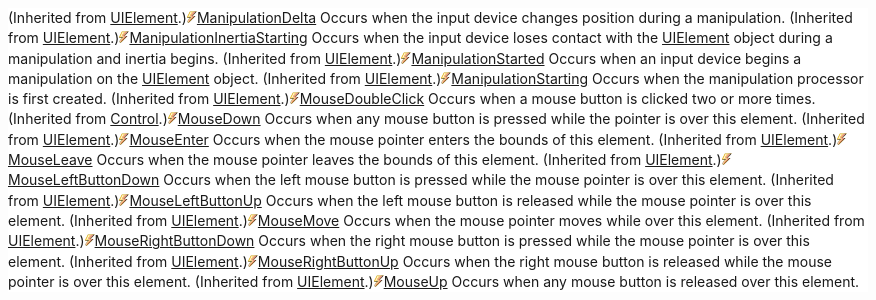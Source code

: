  (Inherited from <a href="https://docs.microsoft.com/dotnet/api/system.windows.uielement" target="_blank">UIElement</a>.)</td></tr><tr><td>![Public event](media/pubevent.gif "Public event")</td><td><a href="https://docs.microsoft.com/dotnet/api/system.windows.uielement.manipulationdelta" target="_blank">ManipulationDelta</a></td><td>
Occurs when the input device changes position during a manipulation.
 (Inherited from <a href="https://docs.microsoft.com/dotnet/api/system.windows.uielement" target="_blank">UIElement</a>.)</td></tr><tr><td>![Public event](media/pubevent.gif "Public event")</td><td><a href="https://docs.microsoft.com/dotnet/api/system.windows.uielement.manipulationinertiastarting" target="_blank">ManipulationInertiaStarting</a></td><td>
Occurs when the input device loses contact with the <a href="https://docs.microsoft.com/dotnet/api/system.windows.uielement" target="_blank">UIElement</a> object during a manipulation and inertia begins.
 (Inherited from <a href="https://docs.microsoft.com/dotnet/api/system.windows.uielement" target="_blank">UIElement</a>.)</td></tr><tr><td>![Public event](media/pubevent.gif "Public event")</td><td><a href="https://docs.microsoft.com/dotnet/api/system.windows.uielement.manipulationstarted" target="_blank">ManipulationStarted</a></td><td>
Occurs when an input device begins a manipulation on the <a href="https://docs.microsoft.com/dotnet/api/system.windows.uielement" target="_blank">UIElement</a> object.
 (Inherited from <a href="https://docs.microsoft.com/dotnet/api/system.windows.uielement" target="_blank">UIElement</a>.)</td></tr><tr><td>![Public event](media/pubevent.gif "Public event")</td><td><a href="https://docs.microsoft.com/dotnet/api/system.windows.uielement.manipulationstarting" target="_blank">ManipulationStarting</a></td><td>
Occurs when the manipulation processor is first created.
 (Inherited from <a href="https://docs.microsoft.com/dotnet/api/system.windows.uielement" target="_blank">UIElement</a>.)</td></tr><tr><td>![Public event](media/pubevent.gif "Public event")</td><td><a href="https://docs.microsoft.com/dotnet/api/system.windows.controls.control.mousedoubleclick" target="_blank">MouseDoubleClick</a></td><td>
Occurs when a mouse button is clicked two or more times.
 (Inherited from <a href="https://docs.microsoft.com/dotnet/api/system.windows.controls.control" target="_blank">Control</a>.)</td></tr><tr><td>![Public event](media/pubevent.gif "Public event")</td><td><a href="https://docs.microsoft.com/dotnet/api/system.windows.uielement.mousedown" target="_blank">MouseDown</a></td><td>
Occurs when any mouse button is pressed while the pointer is over this element.
 (Inherited from <a href="https://docs.microsoft.com/dotnet/api/system.windows.uielement" target="_blank">UIElement</a>.)</td></tr><tr><td>![Public event](media/pubevent.gif "Public event")</td><td><a href="https://docs.microsoft.com/dotnet/api/system.windows.uielement.mouseenter" target="_blank">MouseEnter</a></td><td>
Occurs when the mouse pointer enters the bounds of this element.
 (Inherited from <a href="https://docs.microsoft.com/dotnet/api/system.windows.uielement" target="_blank">UIElement</a>.)</td></tr><tr><td>![Public event](media/pubevent.gif "Public event")</td><td><a href="https://docs.microsoft.com/dotnet/api/system.windows.uielement.mouseleave" target="_blank">MouseLeave</a></td><td>
Occurs when the mouse pointer leaves the bounds of this element.
 (Inherited from <a href="https://docs.microsoft.com/dotnet/api/system.windows.uielement" target="_blank">UIElement</a>.)</td></tr><tr><td>![Public event](media/pubevent.gif "Public event")</td><td><a href="https://docs.microsoft.com/dotnet/api/system.windows.uielement.mouseleftbuttondown" target="_blank">MouseLeftButtonDown</a></td><td>
Occurs when the left mouse button is pressed while the mouse pointer is over this element.
 (Inherited from <a href="https://docs.microsoft.com/dotnet/api/system.windows.uielement" target="_blank">UIElement</a>.)</td></tr><tr><td>![Public event](media/pubevent.gif "Public event")</td><td><a href="https://docs.microsoft.com/dotnet/api/system.windows.uielement.mouseleftbuttonup" target="_blank">MouseLeftButtonUp</a></td><td>
Occurs when the left mouse button is released while the mouse pointer is over this element.
 (Inherited from <a href="https://docs.microsoft.com/dotnet/api/system.windows.uielement" target="_blank">UIElement</a>.)</td></tr><tr><td>![Public event](media/pubevent.gif "Public event")</td><td><a href="https://docs.microsoft.com/dotnet/api/system.windows.uielement.mousemove" target="_blank">MouseMove</a></td><td>
Occurs when the mouse pointer moves while over this element.
 (Inherited from <a href="https://docs.microsoft.com/dotnet/api/system.windows.uielement" target="_blank">UIElement</a>.)</td></tr><tr><td>![Public event](media/pubevent.gif "Public event")</td><td><a href="https://docs.microsoft.com/dotnet/api/system.windows.uielement.mouserightbuttondown" target="_blank">MouseRightButtonDown</a></td><td>
Occurs when the right mouse button is pressed while the mouse pointer is over this element.
 (Inherited from <a href="https://docs.microsoft.com/dotnet/api/system.windows.uielement" target="_blank">UIElement</a>.)</td></tr><tr><td>![Public event](media/pubevent.gif "Public event")</td><td><a href="https://docs.microsoft.com/dotnet/api/system.windows.uielement.mouserightbuttonup" target="_blank">MouseRightButtonUp</a></td><td>
Occurs when the right mouse button is released while the mouse pointer is over this element.
 (Inherited from <a href="https://docs.microsoft.com/dotnet/api/system.windows.uielement" target="_blank">UIElement</a>.)</td></tr><tr><td>![Public event](media/pubevent.gif "Public event")</td><td><a href="https://docs.microsoft.com/dotnet/api/system.windows.uielement.mouseup" target="_blank">MouseUp</a></td><td>
Occurs when any mouse button is released over this element.